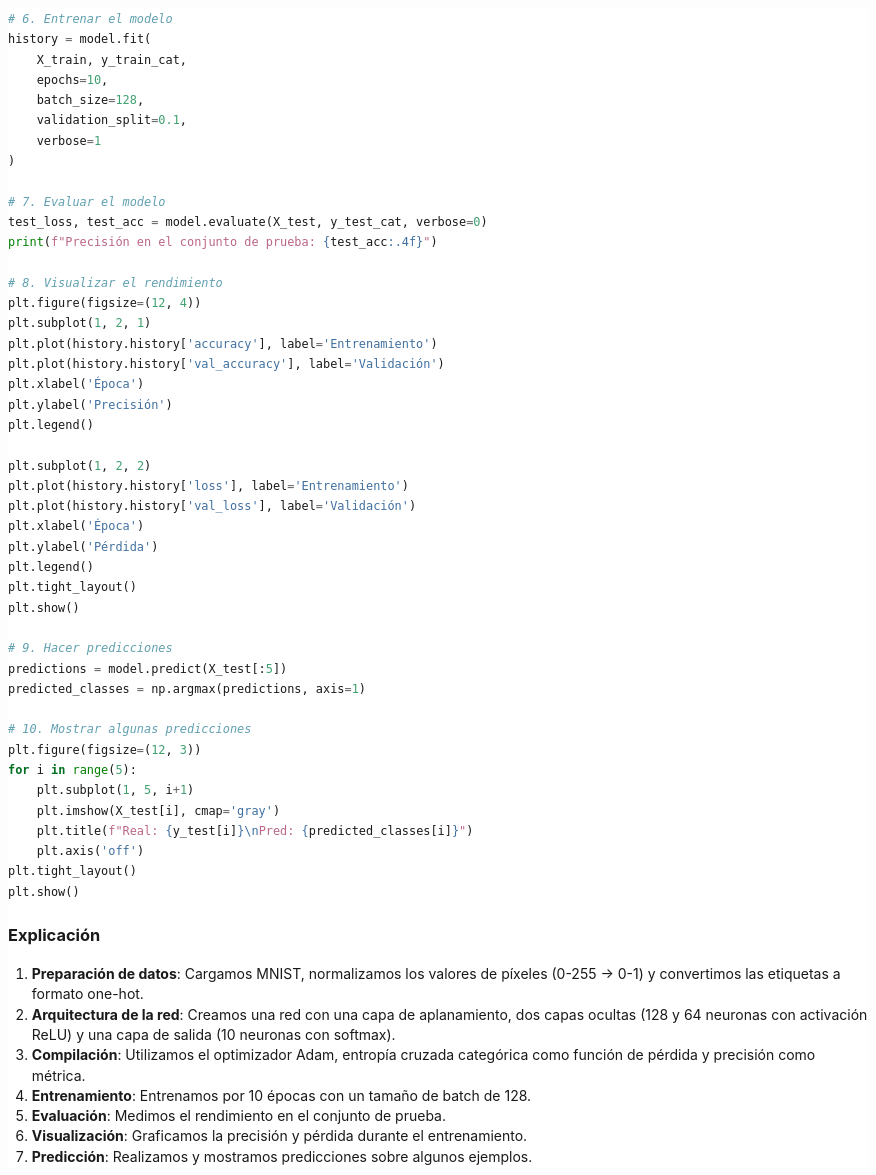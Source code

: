 ```python
# 6. Entrenar el modelo
history = model.fit(
    X_train, y_train_cat,
    epochs=10,
    batch_size=128,
    validation_split=0.1,
    verbose=1
)

# 7. Evaluar el modelo
test_loss, test_acc = model.evaluate(X_test, y_test_cat, verbose=0)
print(f"Precisión en el conjunto de prueba: {test_acc:.4f}")

# 8. Visualizar el rendimiento
plt.figure(figsize=(12, 4))
plt.subplot(1, 2, 1)
plt.plot(history.history['accuracy'], label='Entrenamiento')
plt.plot(history.history['val_accuracy'], label='Validación')
plt.xlabel('Época')
plt.ylabel('Precisión')
plt.legend()

plt.subplot(1, 2, 2)
plt.plot(history.history['loss'], label='Entrenamiento')
plt.plot(history.history['val_loss'], label='Validación')
plt.xlabel('Época')
plt.ylabel('Pérdida')
plt.legend()
plt.tight_layout()
plt.show()

# 9. Hacer predicciones
predictions = model.predict(X_test[:5])
predicted_classes = np.argmax(predictions, axis=1)

# 10. Mostrar algunas predicciones
plt.figure(figsize=(12, 3))
for i in range(5):
    plt.subplot(1, 5, i+1)
    plt.imshow(X_test[i], cmap='gray')
    plt.title(f"Real: {y_test[i]}\nPred: {predicted_classes[i]}")
    plt.axis('off')
plt.tight_layout()
plt.show()
```

### Explicación
1. **Preparación de datos**: Cargamos MNIST, normalizamos los valores de píxeles (0-255 → 0-1) y convertimos las etiquetas a formato one-hot.
2. **Arquitectura de la red**: Creamos una red con una capa de aplanamiento, dos capas ocultas (128 y 64 neuronas con activación ReLU) y una capa de salida (10 neuronas con softmax).
3. **Compilación**: Utilizamos el optimizador Adam, entropía cruzada categórica como función de pérdida y precisión como métrica.
4. **Entrenamiento**: Entrenamos por 10 épocas con un tamaño de batch de 128.
5. **Evaluación**: Medimos el rendimiento en el conjunto de prueba.
6. **Visualización**: Graficamos la precisión y pérdida durante el entrenamiento.
7. **Predicción**: Realizamos y mostramos predicciones sobre algunos ejemplos.
